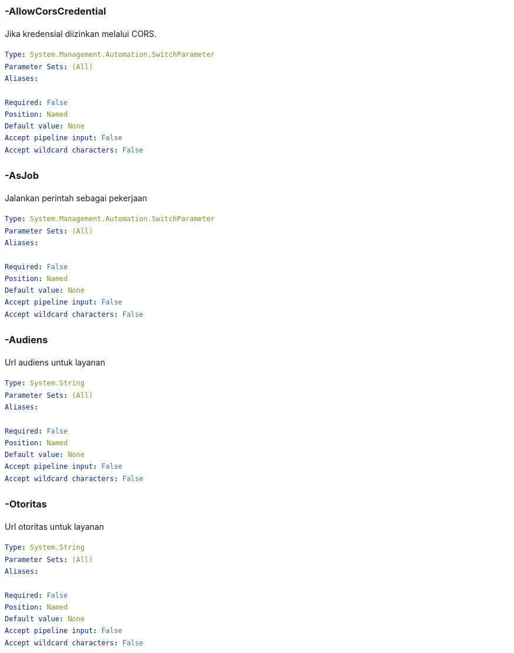 ### -AllowCorsCredential
Jika kredensial diizinkan melalui CORS.

```yaml
Type: System.Management.Automation.SwitchParameter
Parameter Sets: (All)
Aliases:

Required: False
Position: Named
Default value: None
Accept pipeline input: False
Accept wildcard characters: False
```

### -AsJob
Jalankan perintah sebagai pekerjaan

```yaml
Type: System.Management.Automation.SwitchParameter
Parameter Sets: (All)
Aliases:

Required: False
Position: Named
Default value: None
Accept pipeline input: False
Accept wildcard characters: False
```

### -Audiens
Url audiens untuk layanan

```yaml
Type: System.String
Parameter Sets: (All)
Aliases:

Required: False
Position: Named
Default value: None
Accept pipeline input: False
Accept wildcard characters: False
```

### -Otoritas
Url otoritas untuk layanan

```yaml
Type: System.String
Parameter Sets: (All)
Aliases:

Required: False
Position: Named
Default value: None
Accept pipeline input: False
Accept wildcard characters: False
```

